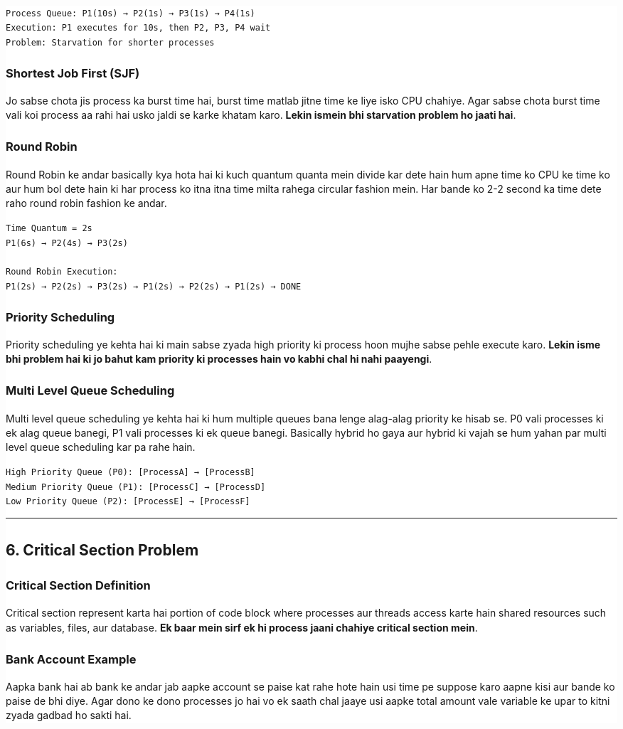 ```
Process Queue: P1(10s) → P2(1s) → P3(1s) → P4(1s)
Execution: P1 executes for 10s, then P2, P3, P4 wait
Problem: Starvation for shorter processes
```

### Shortest Job First (SJF)
Jo sabse chota jis process ka burst time hai, burst time matlab jitne time ke liye isko CPU chahiye. Agar sabse chota burst time vali koi process aa rahi hai usko jaldi se karke khatam karo. **Lekin ismein bhi starvation problem ho jaati hai**.

### Round Robin
Round Robin ke andar basically kya hota hai ki kuch quantum quanta mein divide kar dete hain hum apne time ko CPU ke time ko aur hum bol dete hain ki har process ko itna itna time milta rahega circular fashion mein. Har bande ko 2-2 second ka time dete raho round robin fashion ke andar.

```
Time Quantum = 2s
P1(6s) → P2(4s) → P3(2s)

Round Robin Execution:
P1(2s) → P2(2s) → P3(2s) → P1(2s) → P2(2s) → P1(2s) → DONE
```

### Priority Scheduling
Priority scheduling ye kehta hai ki main sabse zyada high priority ki process hoon mujhe sabse pehle execute karo. **Lekin isme bhi problem hai ki jo bahut kam priority ki processes hain vo kabhi chal hi nahi paayengi**.

### Multi Level Queue Scheduling
Multi level queue scheduling ye kehta hai ki hum multiple queues bana lenge alag-alag priority ke hisab se. P0 vali processes ki ek alag queue banegi, P1 vali processes ki ek queue banegi. Basically hybrid ho gaya aur hybrid ki vajah se hum yahan par multi level queue scheduling kar pa rahe hain.

```
High Priority Queue (P0): [ProcessA] → [ProcessB]
Medium Priority Queue (P1): [ProcessC] → [ProcessD]  
Low Priority Queue (P2): [ProcessE] → [ProcessF]
```

---

## 6. Critical Section Problem

### Critical Section Definition
Critical section represent karta hai portion of code block where processes aur threads access karte hain shared resources such as variables, files, aur database. **Ek baar mein sirf ek hi process jaani chahiye critical section mein**.

### Bank Account Example
Aapka bank hai ab bank ke andar jab aapke account se paise kat rahe hote hain usi time pe suppose karo aapne kisi aur bande ko paise de bhi diye. Agar dono ke dono processes jo hai vo ek saath chal jaaye usi aapke total amount vale variable ke upar to kitni zyada gadbad ho sakti hai.
